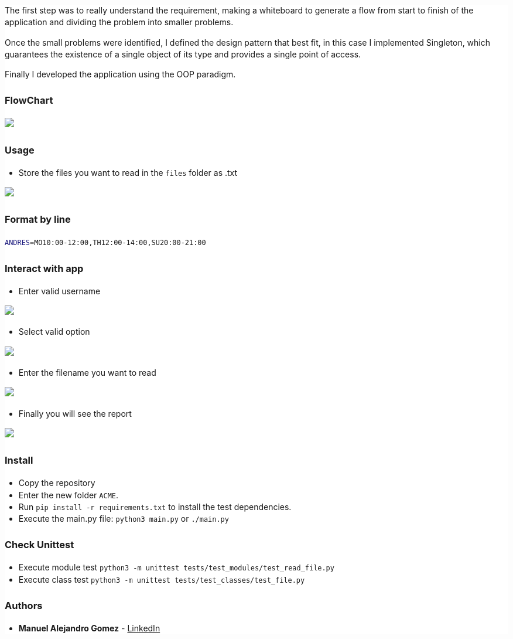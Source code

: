 The first step was to really understand the requirement, making a whiteboard to generate a flow from start to finish of the application and dividing the problem into smaller problems.

Once the small problems were identified, I defined the design pattern that best fit, in this case I implemented Singleton, which guarantees the existence of a single object of its type and provides a single point of access.

Finally I developed the application using the OOP paradigm.



### FlowChart

<img src = "https://cdn.discordapp.com/attachments/887159577802604575/974294734254252032/Untitled.jpg" width = "900"/>



### Usage

- Store the files you want to read in the `files` folder as .txt

<img src = "https://cdn.discordapp.com/attachments/887159577802604575/974101619648102451/unknown.png" width = "200"/>

### Format by line

```bash
ANDRES=MO10:00-12:00,TH12:00-14:00,SU20:00-21:00
```



### Interact with app

- Enter valid username

<img src = "https://cdn.discordapp.com/attachments/887159577802604575/974088147275247646/unknown.png" width = "900"/>

- Select valid option

<img src = "https://cdn.discordapp.com/attachments/887159577802604575/974094426429358170/unknown.png" width = "900"/>

- Enter the filename you want to read

<img src = "https://cdn.discordapp.com/attachments/887159577802604575/974099123626201138/unknown.png" width = "900"/>

- Finally you will see the report

<img src = "https://cdn.discordapp.com/attachments/887159577802604575/974102499273351189/unknown.png" width = "900"/>



### Install
- Copy the repository
- Enter the new folder `ACME`.
- Run `pip install -r requirements.txt` to install the test dependencies.
- Execute the main.py file: `python3 main.py` or `./main.py`



### Check Unittest
- Execute module test `python3 -m unittest tests/test_modules/test_read_file.py`
- Execute class test `python3 -m unittest tests/test_classes/test_file.py`



### Authors

- **Manuel Alejandro Gomez** - [LinkedIn](https://www.linkedin.com/in/manolobkno08/)
